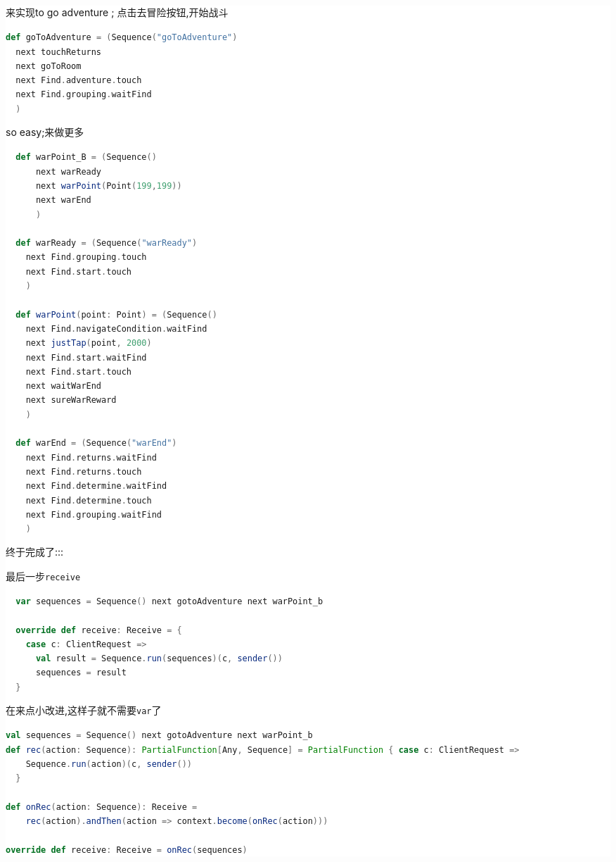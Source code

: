 来实现to go adventure ; 点击去冒险按钮,开始战斗
```scala
def goToAdventure = (Sequence("goToAdventure")
  next touchReturns
  next goToRoom
  next Find.adventure.touch
  next Find.grouping.waitFind
  )
```
so easy;来做更多
```scala
  def warPoint_B = (Sequence()
      next warReady
      next warPoint(Point(199,199))
      next warEnd
      )

  def warReady = (Sequence("warReady")
    next Find.grouping.touch
    next Find.start.touch
    )

  def warPoint(point: Point) = (Sequence()
    next Find.navigateCondition.waitFind
    next justTap(point, 2000)
    next Find.start.waitFind
    next Find.start.touch
    next waitWarEnd
    next sureWarReward
    )

  def warEnd = (Sequence("warEnd")
    next Find.returns.waitFind
    next Find.returns.touch
    next Find.determine.waitFind
    next Find.determine.touch
    next Find.grouping.waitFind
    )
```
终于完成了:::

最后一步`receive`
```scala
  var sequences = Sequence() next gotoAdventure next warPoint_b 

  override def receive: Receive = {
    case c: ClientRequest =>
      val result = Sequence.run(sequences)(c, sender())
      sequences = result
  }
```

在来点小改进,这样子就不需要`var`了
```scala
val sequences = Sequence() next gotoAdventure next warPoint_b 
def rec(action: Sequence): PartialFunction[Any, Sequence] = PartialFunction { case c: ClientRequest =>
    Sequence.run(action)(c, sender())
  }

def onRec(action: Sequence): Receive =
    rec(action).andThen(action => context.become(onRec(action)))

override def receive: Receive = onRec(sequences)

```